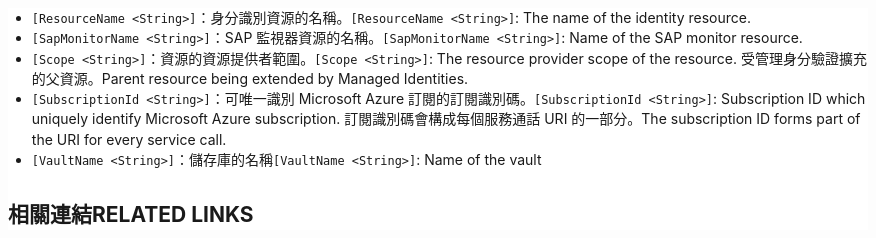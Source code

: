   - <span data-ttu-id="78da9-149">`[ResourceName <String>]`：身分識別資源的名稱。</span><span class="sxs-lookup"><span data-stu-id="78da9-149">`[ResourceName <String>]`: The name of the identity resource.</span></span>
  - <span data-ttu-id="78da9-150">`[SapMonitorName <String>]`：SAP 監視器資源的名稱。</span><span class="sxs-lookup"><span data-stu-id="78da9-150">`[SapMonitorName <String>]`: Name of the SAP monitor resource.</span></span>
  - <span data-ttu-id="78da9-151">`[Scope <String>]`：資源的資源提供者範圍。</span><span class="sxs-lookup"><span data-stu-id="78da9-151">`[Scope <String>]`: The resource provider scope of the resource.</span></span> <span data-ttu-id="78da9-152">受管理身分驗證擴充的父資源。</span><span class="sxs-lookup"><span data-stu-id="78da9-152">Parent resource being extended by Managed Identities.</span></span>
  - <span data-ttu-id="78da9-153">`[SubscriptionId <String>]`：可唯一識別 Microsoft Azure 訂閱的訂閱識別碼。</span><span class="sxs-lookup"><span data-stu-id="78da9-153">`[SubscriptionId <String>]`: Subscription ID which uniquely identify Microsoft Azure subscription.</span></span> <span data-ttu-id="78da9-154">訂閱識別碼會構成每個服務通話 URI 的一部分。</span><span class="sxs-lookup"><span data-stu-id="78da9-154">The subscription ID forms part of the URI for every service call.</span></span>
  - <span data-ttu-id="78da9-155">`[VaultName <String>]`：儲存庫的名稱</span><span class="sxs-lookup"><span data-stu-id="78da9-155">`[VaultName <String>]`: Name of the vault</span></span>

## <span data-ttu-id="78da9-156">相關連結</span><span class="sxs-lookup"><span data-stu-id="78da9-156">RELATED LINKS</span></span>

